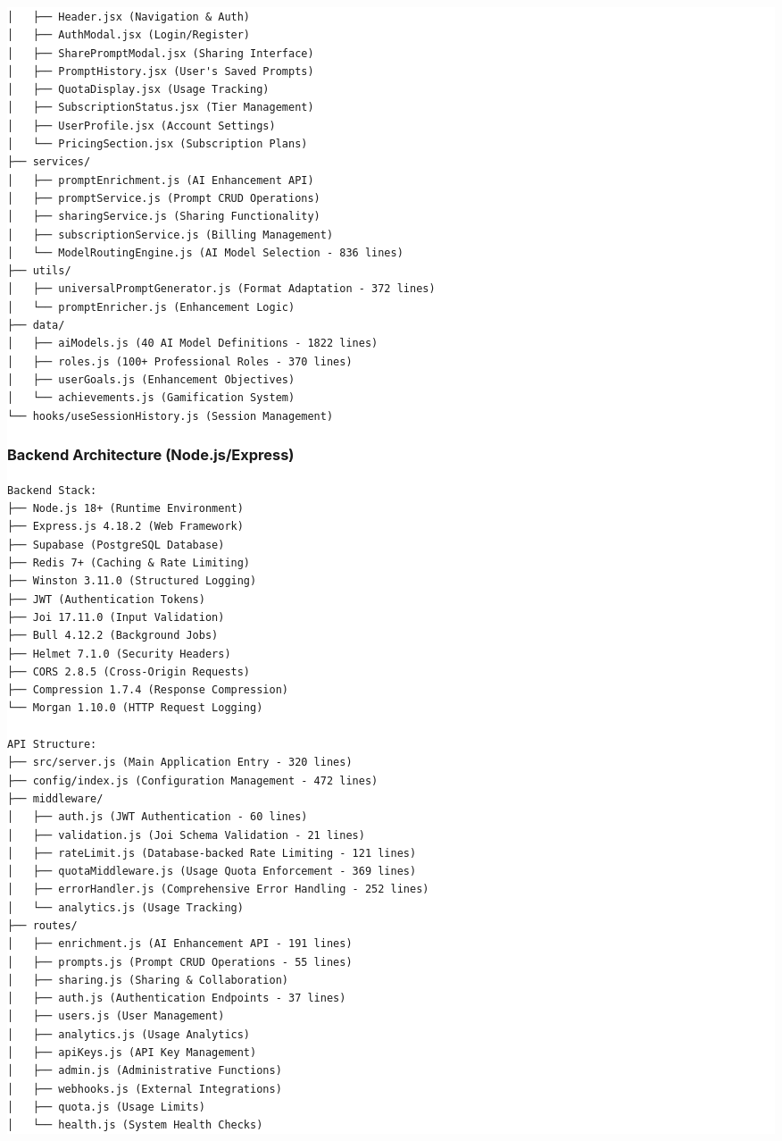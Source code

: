 ```
│   ├── Header.jsx (Navigation & Auth)
│   ├── AuthModal.jsx (Login/Register)
│   ├── SharePromptModal.jsx (Sharing Interface)
│   ├── PromptHistory.jsx (User's Saved Prompts)
│   ├── QuotaDisplay.jsx (Usage Tracking)
│   ├── SubscriptionStatus.jsx (Tier Management)
│   ├── UserProfile.jsx (Account Settings)
│   └── PricingSection.jsx (Subscription Plans)
├── services/
│   ├── promptEnrichment.js (AI Enhancement API)
│   ├── promptService.js (Prompt CRUD Operations)
│   ├── sharingService.js (Sharing Functionality)
│   ├── subscriptionService.js (Billing Management)
│   └── ModelRoutingEngine.js (AI Model Selection - 836 lines)
├── utils/
│   ├── universalPromptGenerator.js (Format Adaptation - 372 lines)
│   └── promptEnricher.js (Enhancement Logic)
├── data/
│   ├── aiModels.js (40 AI Model Definitions - 1822 lines)
│   ├── roles.js (100+ Professional Roles - 370 lines)
│   ├── userGoals.js (Enhancement Objectives)
│   └── achievements.js (Gamification System)
└── hooks/useSessionHistory.js (Session Management)
```

### Backend Architecture (Node.js/Express)
```
Backend Stack:
├── Node.js 18+ (Runtime Environment)
├── Express.js 4.18.2 (Web Framework)
├── Supabase (PostgreSQL Database)
├── Redis 7+ (Caching & Rate Limiting)
├── Winston 3.11.0 (Structured Logging)
├── JWT (Authentication Tokens)
├── Joi 17.11.0 (Input Validation)
├── Bull 4.12.2 (Background Jobs)
├── Helmet 7.1.0 (Security Headers)
├── CORS 2.8.5 (Cross-Origin Requests)
├── Compression 1.7.4 (Response Compression)
└── Morgan 1.10.0 (HTTP Request Logging)

API Structure:
├── src/server.js (Main Application Entry - 320 lines)
├── config/index.js (Configuration Management - 472 lines)
├── middleware/
│   ├── auth.js (JWT Authentication - 60 lines)
│   ├── validation.js (Joi Schema Validation - 21 lines)
│   ├── rateLimit.js (Database-backed Rate Limiting - 121 lines)
│   ├── quotaMiddleware.js (Usage Quota Enforcement - 369 lines)
│   ├── errorHandler.js (Comprehensive Error Handling - 252 lines)
│   └── analytics.js (Usage Tracking)
├── routes/
│   ├── enrichment.js (AI Enhancement API - 191 lines)
│   ├── prompts.js (Prompt CRUD Operations - 55 lines)
│   ├── sharing.js (Sharing & Collaboration)
│   ├── auth.js (Authentication Endpoints - 37 lines)
│   ├── users.js (User Management)
│   ├── analytics.js (Usage Analytics)
│   ├── apiKeys.js (API Key Management)
│   ├── admin.js (Administrative Functions)
│   ├── webhooks.js (External Integrations)
│   ├── quota.js (Usage Limits)
│   └── health.js (System Health Checks)
```